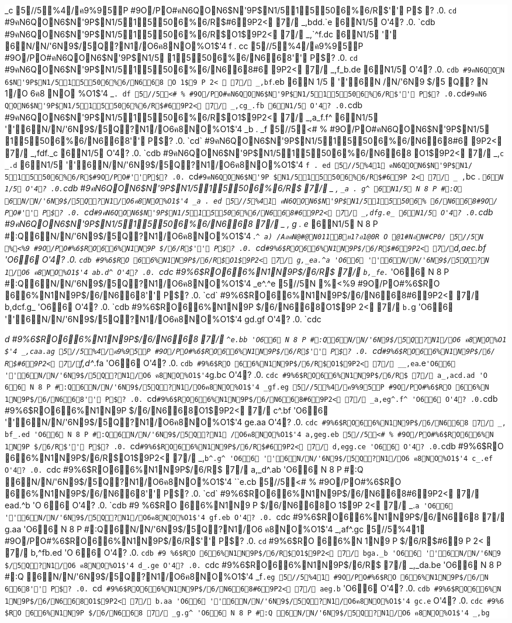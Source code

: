 _c 5//5%4/ค9%95P #9O/PO#คN6QON6$N'9P$N1/515506%6/R$'' P$ ? .0. `cd` #9คN6QON6$N'9P$N1/515506%6/R$#69P2< 7/ _,bdd.`e 6N1/5 O'4? .0. `cdb #9คN6QON6$N'9P$N1/515506%6/R$O1$9P2< 7/ _,`^f.dc 6N1/5 '' 6N/N/'6N9$/5Q?N1/O6ค8NO%O1$'4 f . cc 5//5%4/ค9%95P #9O/PO#คN6QON6$N'9P$N1/5 15506%6/N668'' P$? .0. `cd` #9คN6QON6$N'9P$N1/515506%6/N668#6 9P2< 7/ _,f_b.de 6N1/5 O'4? .0. `cdb #9คN6QON6$N'9P$N1/515506%6/N668 O 1$9 P 2<  7/ _,bf`.eb 6N 1/5  ''6N /N/'6N9 $/5 Q? N 1/O 6ค8 NO %O1$'4 _` . df 5//5<# % #9O/PO#คN6QON6$N'9P$N1/515506%6/R$'' P$? .0. `cd` #9คN6QON6$N'9P$N1/515506%6/R$#69P2< 7/ _,cg_.fb 6N1/5 O'4? .0. `cdb #9คN6QON6$N'9P$N1/515506%6/R$O1$9P2< 7/ _,a_f.f^ 6N1/5 ''6N/N/'6N9$/5Q?N1/O6ค8NO%O1$'4 _b . _f 5//5<# % #9O/PO#คN6QON6$N'9P$N1/5 15506%6/N668'' P$? .0. `cd` #9คN6QON6$N'9P$N1/515506%6/N668#6 9P2< 7/ _,fdf._c 6N1/5 O'4? .0. `cdb #9คN6QON6$N'9P$N1/515506%6/N668 O1$9P2< 7/ _,`c_.d` 6N1/5 ''6N/N/'6N9$/5Q?N1/O6ค8NO%O1$'4 `f . ed 5//5%41 คN6QON6$N'9P$N1/515506%6/R$#9O/PO#''P$? .0. `cd` #9คN6QON6$N'9P $N1/515506%6/R$#69P 2< 7/ _ , `bc . _` 6N1/5 O'4? .0. `cdb #9คN6QON6$N'9P$N1/515506%6/R$ 7/ _ , `_a . g^ 6N1/5 N 8 P #:Q 6N/N/'6N9$/5Q?N1/O6ค8NO%O1$'4 _a . ed 5//5%41 คN6QON6$N'9P$N1/515506% 6/N668#9O/PO#'' P$? .0. `cd` #9คN6QON6$N'9P$N1/515506%6/N668#69P2< 7/ _,dfg.e_ 6N1/5 O'4? .0. `cdb #9คN6QON6$N'9P$N1/515506%6/N668 7/ _ , _g_ . e_ 6N1/5 N 8 P #:Q6N/N/'6N9$/5Q?N1/O6ค8NO%O1$'4 _.`^ a) /AลคN@#@N011Bห1?อ1@0R O @1#NอN#CP0/ 5//5N %<%9 #9O/PO#%6$RO66%N1N9P $/6/R$'' P$? .0. `cd` #9%6$RO66%N1N9P$/6/R$#69P2< 7/ `d,aec.bf 'O66 O'4? .0. `cdb #9%6$RO 66%N1N9P$/6/R$O1$9P2< 7/ g,_ea.^a 'O66 ''6N/N/'6N9$/5Q?N1/O6 ค8NO%O1$'4 ab.d^ O'4? .0. `cdc #9%6$RO66%N1N9P$/6/R$ 7/ `b,_fe.`_ 'O66 N 8 P #:Q6N/N/'6N9$/5Q?N1/O6ค8NO%O1$'4 _e^.^e 5//5N %<%9 #9O/PO#%6$RO 66%N1N9P$/6/N668'' P$? .0. `cd` #9%6$RO66%N1N9P$/6/N668#69P2< 7/ b,dcf.g_ 'O66 O'4? .0. `cdb #9%6$RO66%N1N9P $/6/N668O1$9P 2< 7/ `b.`g 'O66 ''6N/N/'6N9$/5Q?N1/O6ค8NO%O1$'4 gd.gf O'4? .0. `cdc

_d #9%6$RO66%N1N9P$/6/N668 7/ `^e.bb 'O66 N 8 P #:Q6N/N/'6N9$/5Q?N1/O6 ค8NO%O1$'4 _,caa.ag 5//5%4/ค9%95P #9O/PO#%6$RO66%N1N9P$/6/R$'' P$? .0. `cd` #9%6$RO66%N1N9P$/6/R$#69P2< 7/ `f,d^_.fa 'O66 O'4? .0. `cdb #9%6$RO 66%N1N9P$/6/R$O1$9P2< 7/ __,ea`.e` 'O66 ''6N/N/'6N9$/5Q?N1/O6 ค8NO%O1$'4 `g.bc O'4? .0. `cdc #9%6$RO66%N1N9P$/6/R$ 7/ a_,acd.ad 'O66 N 8 P #:Q6N/N/'6N9$/5Q?N1/O6ค8NO%O1$'4 _gf.eg 5//5%4/ค9%95P #9O/PO#%6$RO 66%N1N9P$/6/N668'' P$? .0. `cd` #9%6$RO66%N1N9P$/6/N668#69P2< 7/ _a,eg^.f^ 'O66 O'4? .0. `cdb #9%6$RO66%N1N9P $/6/N668O1$9P2< 7/ c^.bf 'O66 ''6N/N/'6N9$/5Q?N1/O6ค8NO%O1$'4 ge.aa O'4? .0. `cdc #9%6$RO66%N1N9P$/6/N668 7/ _,bf_.ed 'O66 N 8 P #:Q6N/N/'6N9$/5Q?N1 /O6ค8NO%O1$'4 a,geg.eb 5//5<# % #9O/PO#%6$RO66%N1N9P $/6/R$'' P$? .0. `cd` #9%6$RO66%N1N9P$/6/R$#69P2< 7/ d,egg.ce 'O66 O'4? .0. `cdb #9%6$RO 66%N1N9P$/6/R$O1$9P2< 7/ _,`b^.g^ 'O66 ''6N/N/'6N9$/5Q?N1/O6 ค8NO%O1$'4 c_.ef O'4? .0. `cdc #9%6$RO66%N1N9P$/6/R$ 7/ a,_d^.ab 'O66 N 8 P #:Q 6N/N/'6N9$/5Q?N1/O6ค8NO%O1$'4 ``e.cb 5//5<# % #9O/PO#%6$RO 66%N1N9P$/6/N668'' P$? .0. `cd` #9%6$RO66%N1N9P$/6/N668#69P2< 7/ ead.^b 'O 66 O'4? .0. `cdb #9 %6$RO 66%N1N9 P $/6/N668O 1$9P 2< 7/ _.`a 'O66 ''6N/N/'6N9$/5Q?N1/O6ค8NO%O1$'4 gf.eb O'4? .0. `cdc #9%6$RO66%N1N9P$/6/N668 7/ g.aa 'O66 N 8 P #:Q6N/N/'6N9$/5Q?N1/O6 ค8NO%O1$'4 _,af^.gc 5//5%41 #9O/PO#%6$RO66%N1N9P$/6/R$'' P$? .0. `cd` #9%6$RO 66%N 1N9 P $/6/R$#69 P 2<  7/ b,^fb.ed 'O 66 O'4? .0. `cdb #9 %6$RO 66%N1N9P$/6/R$O1$9P2< 7/ bga._b 'O66 ''6N/N/'6N9$/5Q?N1/O6 ค8NO%O1$'4 d_.ge O'4? .0. `cdc #9%6$RO66%N1N9P$/6/R$ 7/ _,_da.be 'O66 N 8 P #:Q 6N/N/'6N9$/5Q?N1/O6ค8NO%O1$'4 _f`.eg 5//5%41 #9O/PO#%6$RO 66%N1N9P$/6/N668'' P$? .0. `cd` #9%6$RO66%N1N9P$/6/N668#69P2< 7/ aeg.b` 'O66 O'4? .0. `cdb #9%6$RO66%N1N9P$/6/N668O1$9P2< 7/ b.aa 'O66 ''6N/N/'6N9$/5Q?N1/O6ค8NO%O1$'4 gc.e` O'4? .0. `cdc #9%6$RO 66%N1N9P $/6/N668 7/ _g.g^ 'O66 N 8 P #:Q 6N/N/'6N9$/5Q?N1/O6 ค8NO%O1$'4 _,bg`
